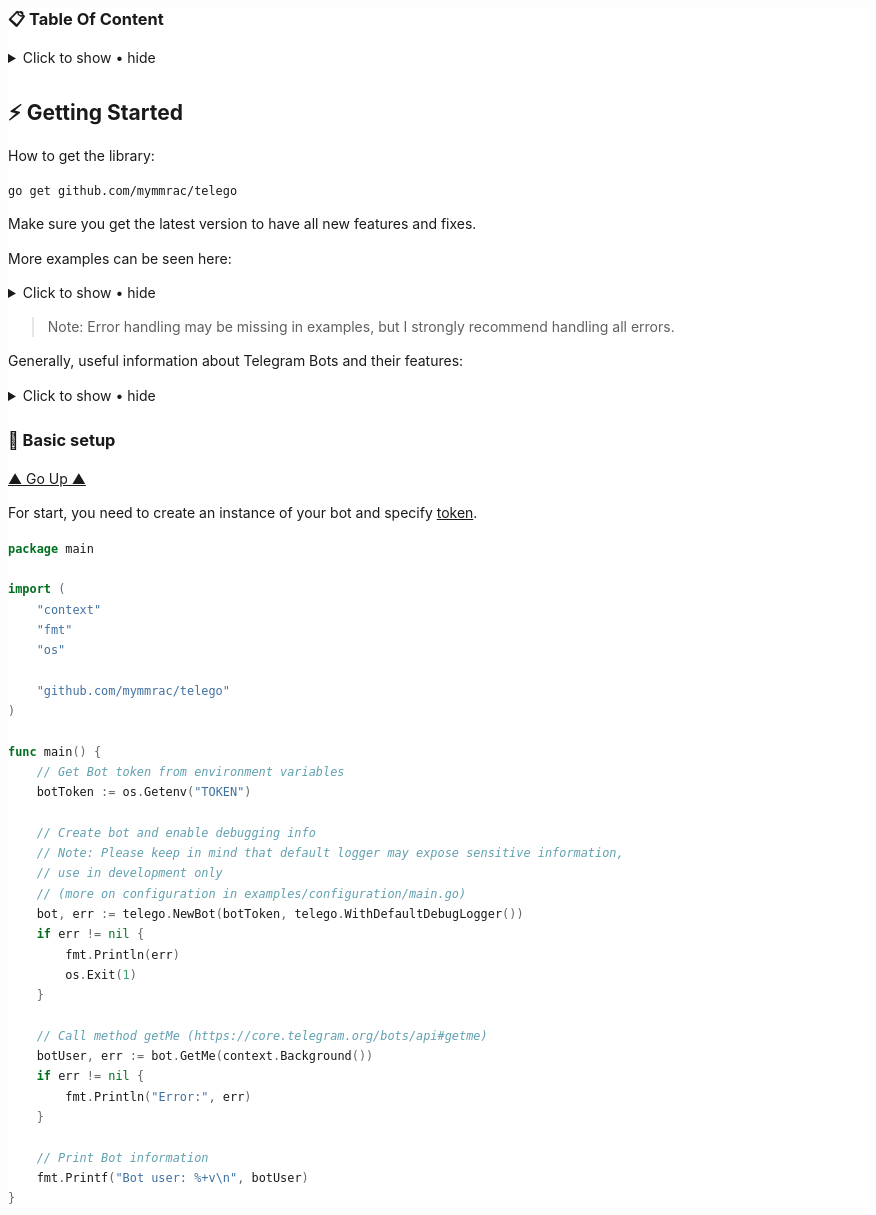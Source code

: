 ### :clipboard: Table Of Content

<details><summary>Click to show • hide</summary></details>

## :zap: Getting Started

How to get the library:

```shell
go get github.com/mymmrac/telego
```

Make sure you get the latest version to have all new features and fixes.

More examples can be seen here:

<details><summary>Click to show • hide</summary></details>

> Note: Error handling may be missing in examples, but I strongly recommend handling all errors.

Generally, useful information about Telegram Bots and their features:

<details><summary>Click to show • hide</summary></details>

### :jigsaw: Basic setup

[▲ Go Up ▲](#telego--go-telegram-bot-api)

For start, you need to create an instance of your bot and
specify [token](https://core.telegram.org/bots/api#authorizing-your-bot).

```go
package main

import (
	"context"
	"fmt"
	"os"

	"github.com/mymmrac/telego"
)

func main() {
	// Get Bot token from environment variables
	botToken := os.Getenv("TOKEN")

	// Create bot and enable debugging info
	// Note: Please keep in mind that default logger may expose sensitive information,
	// use in development only
	// (more on configuration in examples/configuration/main.go)
	bot, err := telego.NewBot(botToken, telego.WithDefaultDebugLogger())
	if err != nil {
		fmt.Println(err)
		os.Exit(1)
	}

	// Call method getMe (https://core.telegram.org/bots/api#getme)
	botUser, err := bot.GetMe(context.Background())
	if err != nil {
		fmt.Println("Error:", err)
	}

	// Print Bot information
	fmt.Printf("Bot user: %+v\n", botUser)
}
```
